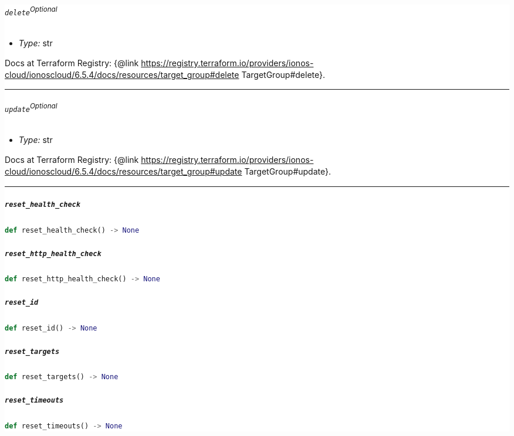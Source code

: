 ###### `delete`<sup>Optional</sup> <a name="delete" id="@cdktf/provider-ionoscloud.targetGroup.TargetGroup.putTimeouts.parameter.delete"></a>

- *Type:* str

Docs at Terraform Registry: {@link https://registry.terraform.io/providers/ionos-cloud/ionoscloud/6.5.4/docs/resources/target_group#delete TargetGroup#delete}.

---

###### `update`<sup>Optional</sup> <a name="update" id="@cdktf/provider-ionoscloud.targetGroup.TargetGroup.putTimeouts.parameter.update"></a>

- *Type:* str

Docs at Terraform Registry: {@link https://registry.terraform.io/providers/ionos-cloud/ionoscloud/6.5.4/docs/resources/target_group#update TargetGroup#update}.

---

##### `reset_health_check` <a name="reset_health_check" id="@cdktf/provider-ionoscloud.targetGroup.TargetGroup.resetHealthCheck"></a>

```python
def reset_health_check() -> None
```

##### `reset_http_health_check` <a name="reset_http_health_check" id="@cdktf/provider-ionoscloud.targetGroup.TargetGroup.resetHttpHealthCheck"></a>

```python
def reset_http_health_check() -> None
```

##### `reset_id` <a name="reset_id" id="@cdktf/provider-ionoscloud.targetGroup.TargetGroup.resetId"></a>

```python
def reset_id() -> None
```

##### `reset_targets` <a name="reset_targets" id="@cdktf/provider-ionoscloud.targetGroup.TargetGroup.resetTargets"></a>

```python
def reset_targets() -> None
```

##### `reset_timeouts` <a name="reset_timeouts" id="@cdktf/provider-ionoscloud.targetGroup.TargetGroup.resetTimeouts"></a>

```python
def reset_timeouts() -> None
```
